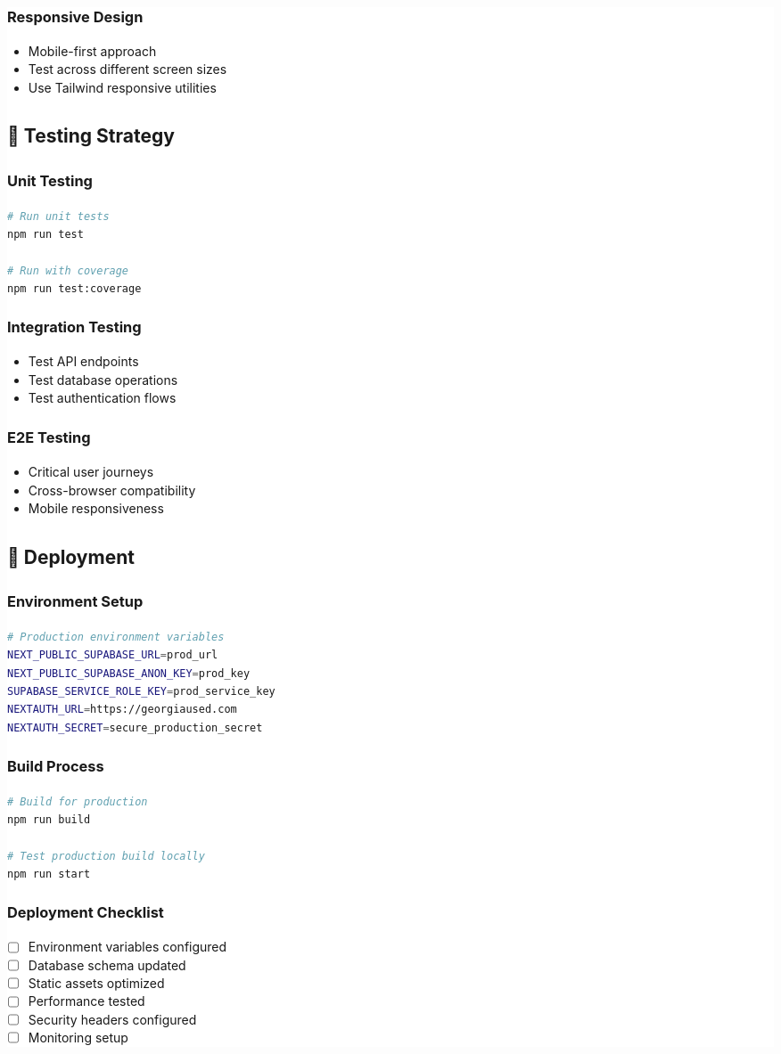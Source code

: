 ### Responsive Design
- Mobile-first approach
- Test across different screen sizes
- Use Tailwind responsive utilities

## 🧪 Testing Strategy

### Unit Testing
```bash
# Run unit tests
npm run test

# Run with coverage
npm run test:coverage
```

### Integration Testing
- Test API endpoints
- Test database operations
- Test authentication flows

### E2E Testing
- Critical user journeys
- Cross-browser compatibility
- Mobile responsiveness

## 🚀 Deployment

### Environment Setup
```bash
# Production environment variables
NEXT_PUBLIC_SUPABASE_URL=prod_url
NEXT_PUBLIC_SUPABASE_ANON_KEY=prod_key
SUPABASE_SERVICE_ROLE_KEY=prod_service_key
NEXTAUTH_URL=https://georgiaused.com
NEXTAUTH_SECRET=secure_production_secret
```

### Build Process
```bash
# Build for production
npm run build

# Test production build locally
npm run start
```

### Deployment Checklist
- [ ] Environment variables configured
- [ ] Database schema updated
- [ ] Static assets optimized
- [ ] Performance tested
- [ ] Security headers configured
- [ ] Monitoring setup
